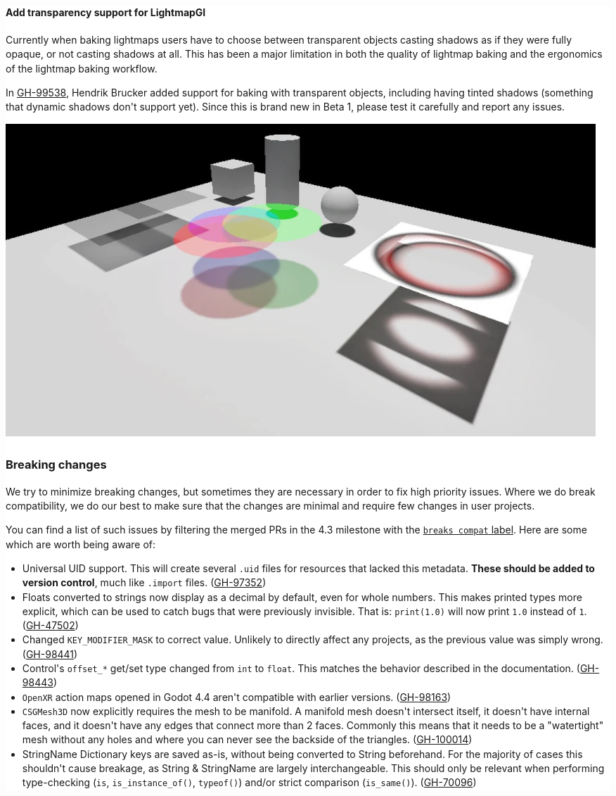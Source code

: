 #### Add transparency support for LightmapGI 
Currently when baking lightmaps users have to choose between transparent objects casting shadows as if they were fully opaque, or not casting shadows at all. This has been a major limitation in both the quality of lightmap baking and the ergonomics of the lightmap baking workflow. 

In [GH-99538](https://github.com/godotengine/godot/pull/99538), Hendrik Brucker added support for baking with transparent objects, including having tinted shadows (something that dynamic shadows don't support yet). Since this is brand new in Beta 1, please test it carefully and report any issues.

![Lightmap shaders with color](/storage/blog/godot-4-4-beta-1/lightmap-color.webp)

### Breaking changes
We try to minimize breaking changes, but sometimes they are necessary in order to fix high priority issues. Where we do break compatibility, we do our best to make sure that the changes are minimal and require few changes in user projects.

You can find a list of such issues by filtering the merged PRs in the 4.3 milestone with the [`breaks compat` label](https://github.com/godotengine/godot/issues?q=milestone%3A4.4%20is%3Amerged%20label%3A%22breaks%20compat%22). Here are some which are worth being aware of:

- Universal UID support. This will create several `.uid` files for resources that lacked this metadata. **These should be added to version control**, much like `.import` files. ([GH-97352](https://github.com/godotengine/godot/pull/97352))
- Floats converted to strings now display as a decimal by default, even for whole numbers. This makes printed types more explicit, which can be used to catch bugs that were previously invisible. That is: `print(1.0)` will now print `1.0` instead of `1`. ([GH-47502](https://github.com/godotengine/godot/pull/47502))
- Changed `KEY_MODIFIER_MASK` to correct value. Unlikely to directly affect any projects, as the previous value was simply wrong. ([GH-98441](https://github.com/godotengine/godot/pull/98441))
- Control's `offset_*` get/set type changed from `int` to `float`. This matches the behavior described in the documentation. ([GH-98443](https://github.com/godotengine/godot/pull/98443))
- `OpenXR` action maps opened in Godot 4.4 aren't compatible with earlier versions. ([GH-98163](https://github.com/godotengine/godot/pull/98163))
- `CSGMesh3D` now explicitly requires the mesh to be manifold. A manifold mesh doesn't intersect itself, it doesn't have internal faces, and it doesn't have any edges that connect more than 2 faces. Commonly this means that it needs to be a "watertight" mesh without any holes and where you can never see the backside of the triangles. ([GH-100014](https://github.com/godotengine/godot/pull/100014))
- StringName Dictionary keys are saved as-is, without being converted to String beforehand. For the majority of cases this shouldn't cause breakage, as String & StringName are largely interchangeable. This should only be relevant when performing type-checking (`is`, `is_instance_of()`, `typeof()`) and/or strict comparison (`is_same()`). ([GH-70096](https://github.com/godotengine/godot/pull/70096))